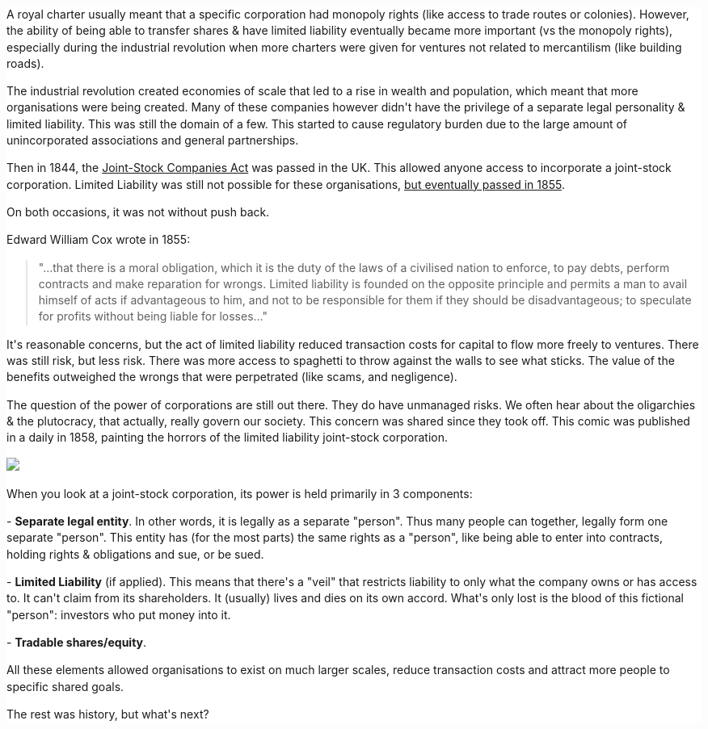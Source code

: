 A royal charter usually meant that a specific corporation had monopoly rights (like access to trade routes or colonies). However, the ability of being able to transfer shares & have limited liability eventually became more important (vs the monopoly rights), especially during the industrial revolution when more charters were given for ventures not related to mercantilism (like building roads).

The industrial revolution created economies of scale that led to a rise in wealth and population, which meant that more organisations were being created. Many of these companies however didn't have the privilege of a separate legal personality & limited liability. This was still the domain of a few. This started to cause regulatory burden due to the large amount of unincorporated associations and general partnerships.

Then in 1844, the [Joint-Stock Companies Act](https://en.wikipedia.org/wiki/Joint_Stock_Companies_Act_1844) was passed in the UK. This allowed anyone access to incorporate a joint-stock corporation. Limited Liability was still not possible for these organisations, [but eventually passed in 1855](https://en.wikipedia.org/wiki/Limited_Liability_Act_1855).

On both occasions, it was not without push back.

Edward William Cox wrote in 1855:

> "…that there is a moral obligation, which it is the duty of the laws of a civilised nation to enforce, to pay debts, perform contracts and make reparation for wrongs. Limited liability is founded on the opposite principle and permits a man to avail himself of acts if advantageous to him, and not to be responsible for them if they should be disadvantageous; to speculate for profits without being liable for losses…"

It's reasonable concerns, but the act of limited liability reduced transaction costs for capital to flow more freely to ventures. There was still risk, but less risk. There was more access to spaghetti to throw against the walls to see what sticks. The value of the benefits outweighed the wrongs that were perpetrated (like scams, and negligence).

The question of the power of corporations are still out there. They do have unmanaged risks. We often hear about the oligarchies & the plutocracy, that actually, really govern our society. This concern was shared since they took off. This comic was published in a daily in 1858, painting the horrors of the limited liability joint-stock corporation.

![](/media/1_mo_v0be2nhud6ylkqr_tlw.jpeg)

When you look at a joint-stock corporation, its power is held primarily in 3 components:

\- **Separate legal entity**. In other words, it is legally as a separate "person". Thus many people can together, legally form one separate "person". This entity has (for the most parts) the same rights as a "person", like being able to enter into contracts, holding rights & obligations and sue, or be sued.

\- **Limited Liability** (if applied). This means that there's a "veil" that restricts liability to only what the company owns or has access to. It can't claim from its shareholders. It (usually) lives and dies on its own accord. What's only lost is the blood of this fictional "person": investors who put money into it.

\- **Tradable shares/equity**.

All these elements allowed organisations to exist on much larger scales, reduce transaction costs and attract more people to specific shared goals.

The rest was history, but what's next?
